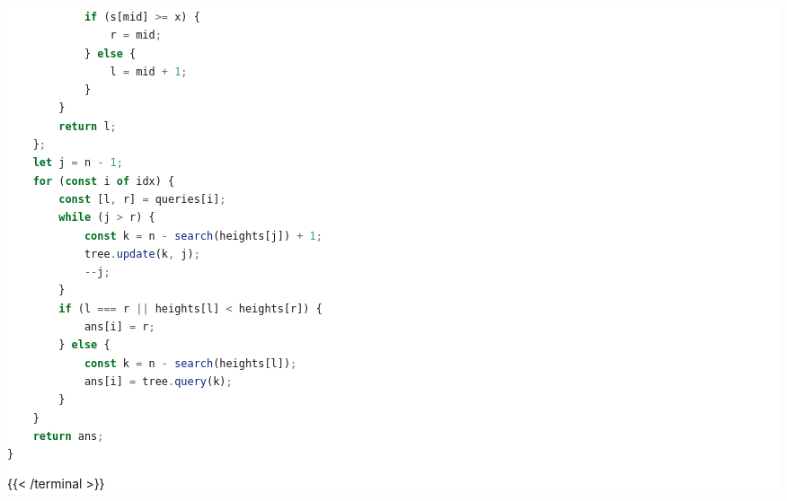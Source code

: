 ```ts
            if (s[mid] >= x) {
                r = mid;
            } else {
                l = mid + 1;
            }
        }
        return l;
    };
    let j = n - 1;
    for (const i of idx) {
        const [l, r] = queries[i];
        while (j > r) {
            const k = n - search(heights[j]) + 1;
            tree.update(k, j);
            --j;
        }
        if (l === r || heights[l] < heights[r]) {
            ans[i] = r;
        } else {
            const k = n - search(heights[l]);
            ans[i] = tree.query(k);
        }
    }
    return ans;
}
```
{{< /terminal >}}




